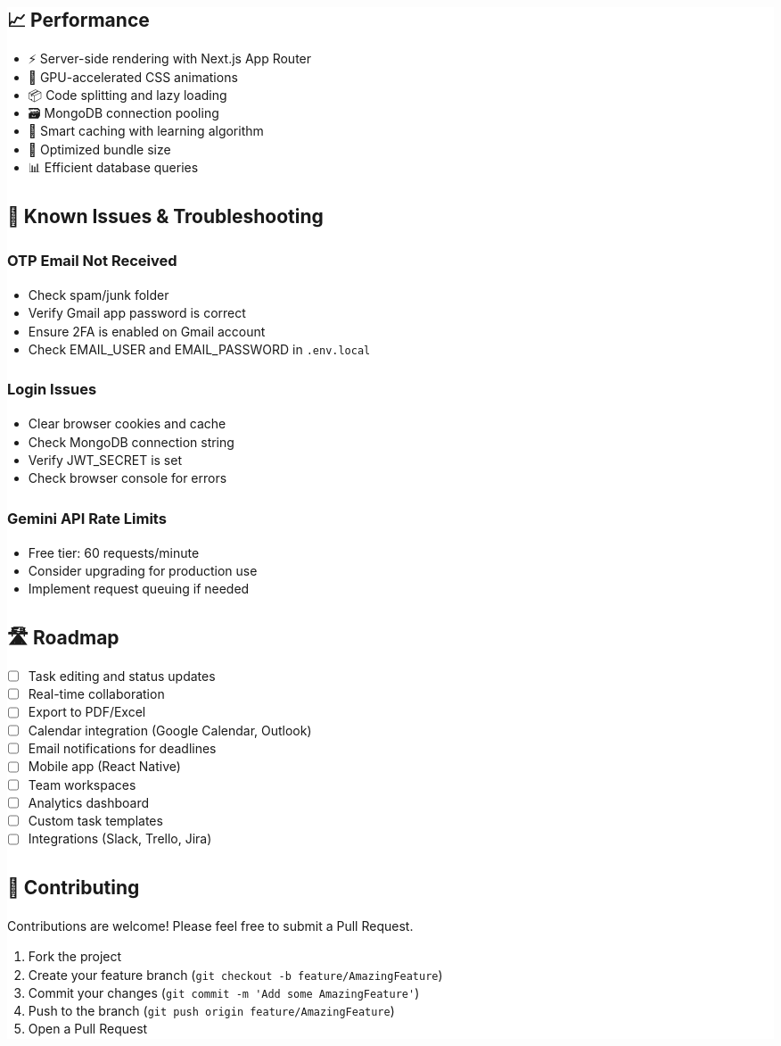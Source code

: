 ## 📈 Performance

- ⚡ Server-side rendering with Next.js App Router
- 🎨 GPU-accelerated CSS animations
- 📦 Code splitting and lazy loading
- 🗃️ MongoDB connection pooling
- 🧠 Smart caching with learning algorithm
- 🚀 Optimized bundle size
- 📊 Efficient database queries

## 🐛 Known Issues & Troubleshooting

### OTP Email Not Received

- Check spam/junk folder
- Verify Gmail app password is correct
- Ensure 2FA is enabled on Gmail account
- Check EMAIL_USER and EMAIL_PASSWORD in `.env.local`

### Login Issues

- Clear browser cookies and cache
- Check MongoDB connection string
- Verify JWT_SECRET is set
- Check browser console for errors

### Gemini API Rate Limits

- Free tier: 60 requests/minute
- Consider upgrading for production use
- Implement request queuing if needed

## 🛣️ Roadmap

- [ ] Task editing and status updates
- [ ] Real-time collaboration
- [ ] Export to PDF/Excel
- [ ] Calendar integration (Google Calendar, Outlook)
- [ ] Email notifications for deadlines
- [ ] Mobile app (React Native)
- [ ] Team workspaces
- [ ] Analytics dashboard
- [ ] Custom task templates
- [ ] Integrations (Slack, Trello, Jira)

## 🤝 Contributing

Contributions are welcome! Please feel free to submit a Pull Request.

1. Fork the project
2. Create your feature branch (`git checkout -b feature/AmazingFeature`)
3. Commit your changes (`git commit -m 'Add some AmazingFeature'`)
4. Push to the branch (`git push origin feature/AmazingFeature`)
5. Open a Pull Request
